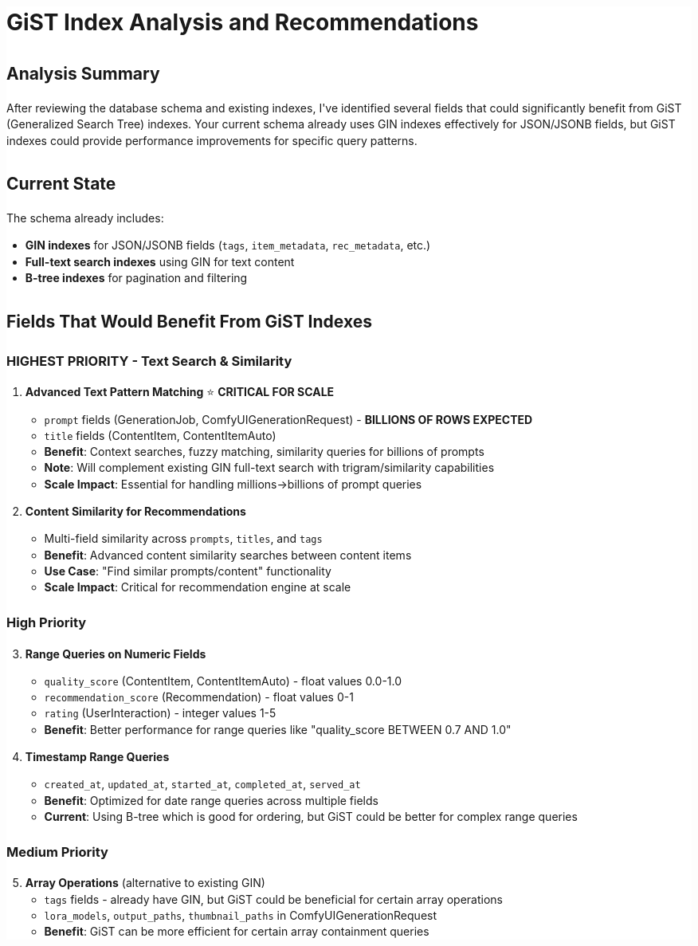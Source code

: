 # GiST Index Analysis and Recommendations

## Analysis Summary

After reviewing the database schema and existing indexes, I've identified several fields that could significantly benefit from GiST (Generalized Search Tree) indexes. Your current schema already uses GIN indexes effectively for JSON/JSONB fields, but GiST indexes could provide performance improvements for specific query patterns.

## Current State

The schema already includes:
- **GIN indexes** for JSON/JSONB fields (`tags`, `item_metadata`, `rec_metadata`, etc.)
- **Full-text search indexes** using GIN for text content
- **B-tree indexes** for pagination and filtering

## Fields That Would Benefit From GiST Indexes

### HIGHEST PRIORITY - Text Search & Similarity

1. **Advanced Text Pattern Matching** ⭐ **CRITICAL FOR SCALE**
   - `prompt` fields (GenerationJob, ComfyUIGenerationRequest) - **BILLIONS OF ROWS EXPECTED**
   - `title` fields (ContentItem, ContentItemAuto)
   - **Benefit**: Context searches, fuzzy matching, similarity queries for billions of prompts
   - **Note**: Will complement existing GIN full-text search with trigram/similarity capabilities
   - **Scale Impact**: Essential for handling millions→billions of prompt queries

2. **Content Similarity for Recommendations**
   - Multi-field similarity across `prompts`, `titles`, and `tags`
   - **Benefit**: Advanced content similarity searches between content items
   - **Use Case**: "Find similar prompts/content" functionality
   - **Scale Impact**: Critical for recommendation engine at scale

### High Priority

3. **Range Queries on Numeric Fields**
   - `quality_score` (ContentItem, ContentItemAuto) - float values 0.0-1.0
   - `recommendation_score` (Recommendation) - float values 0-1
   - `rating` (UserInteraction) - integer values 1-5
   - **Benefit**: Better performance for range queries like "quality_score BETWEEN 0.7 AND 1.0"

4. **Timestamp Range Queries**
   - `created_at`, `updated_at`, `started_at`, `completed_at`, `served_at`
   - **Benefit**: Optimized for date range queries across multiple fields
   - **Current**: Using B-tree which is good for ordering, but GiST could be better for complex range queries

### Medium Priority

5. **Array Operations** (alternative to existing GIN)
   - `tags` fields - already have GIN, but GiST could be beneficial for certain array operations
   - `lora_models`, `output_paths`, `thumbnail_paths` in ComfyUIGenerationRequest
   - **Benefit**: GiST can be more efficient for certain array containment queries
